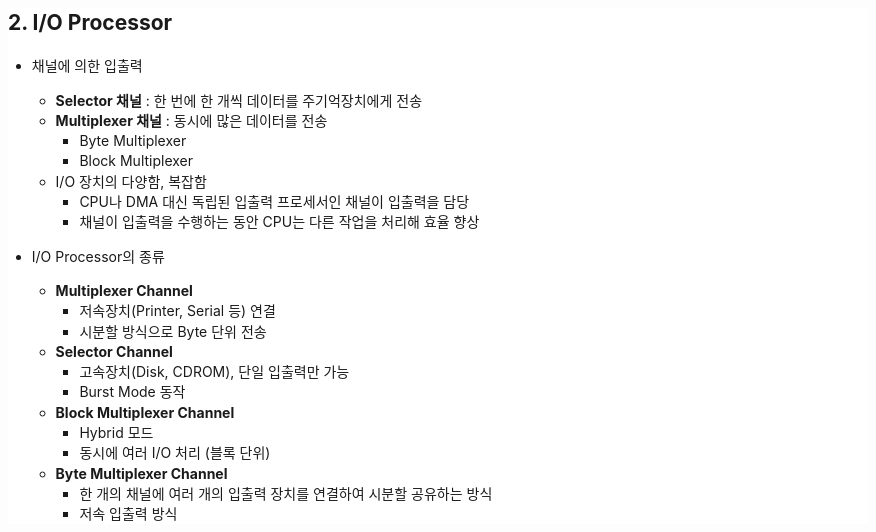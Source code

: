 
## 2. I/O Processor

* 채널에 의한 입출력
    - **Selector 채널** : 한 번에 한 개씩 데이터를 주기억장치에게 전송
    - **Multiplexer 채널** : 동시에 많은 데이터를 전송
        + Byte Multiplexer
        + Block Multiplexer
    - I/O 장치의 다양함, 복잡함 
        + CPU나 DMA 대신 독립된 입출력 프로세서인 채널이 입출력을 담당
        + 채널이 입출력을 수행하는 동안 CPU는 다른 작업을 처리해 효율 향상

* I/O Processor의 종류
    - **Multiplexer Channel**
        + 저속장치(Printer, Serial 등) 연결
        + 시분할 방식으로 Byte 단위 전송
    - **Selector Channel**
        + 고속장치(Disk, CDROM), 단일 입출력만 가능
        + Burst Mode 동작
    - **Block Multiplexer Channel**
        + Hybrid 모드
        + 동시에 여러 I/O 처리 (블록 단위)
    - **Byte Multiplexer Channel**
        + 한 개의 채널에 여러 개의 입출력 장치를 연결하여 시분할 공유하는 방식
        + 저속 입출력 방식